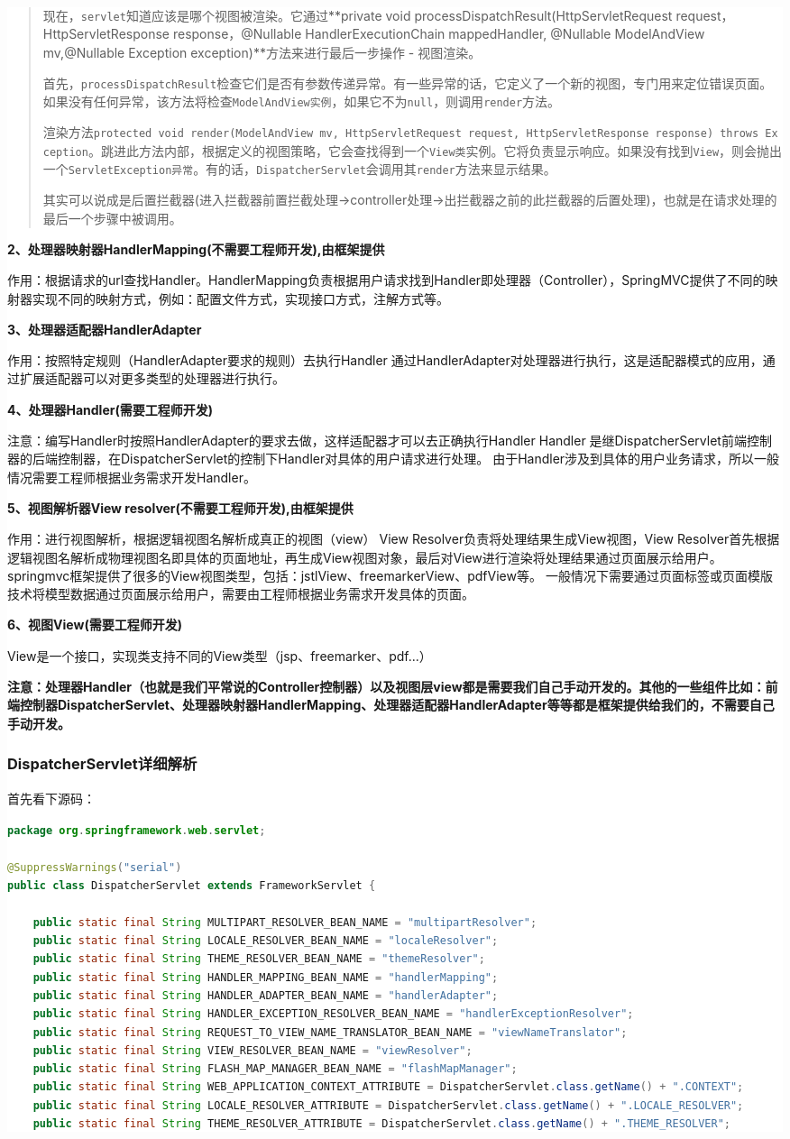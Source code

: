 >
>现在，`servlet`知道应该是哪个视图被渲染。它通过**private void processDispatchResult(HttpServletRequest request，HttpServletResponse response，@Nullable HandlerExecutionChain mappedHandler, @Nullable ModelAndView mv,@Nullable Exception exception)**方法来进行最后一步操作 - 视图渲染。
>
>首先，`processDispatchResult`检查它们是否有参数传递异常。有一些异常的话，它定义了一个新的视图，专门用来定位错误页面。如果没有任何异常，该方法将检查`ModelAndView实例`，如果它不为`null`，则调用`render`方法。
>
>渲染方法`protected void render(ModelAndView mv, HttpServletRequest request, HttpServletResponse response) throws Exception`。跳进此方法内部，根据定义的视图策略，它会查找得到一个`View类`实例。它将负责显示响应。如果没有找到`View`，则会抛出一个`ServletException异常`。有的话，`DispatcherServlet`会调用其`render`方法来显示结果。
>
>其实可以说成是后置拦截器(进入拦截器前置拦截处理->controller处理->出拦截器之前的此拦截器的后置处理)，也就是在请求处理的最后一个步骤中被调用。

**2、处理器映射器HandlerMapping(不需要工程师开发),由框架提供**

作用：根据请求的url查找Handler。HandlerMapping负责根据用户请求找到Handler即处理器（Controller），SpringMVC提供了不同的映射器实现不同的映射方式，例如：配置文件方式，实现接口方式，注解方式等。

**3、处理器适配器HandlerAdapter**

作用：按照特定规则（HandlerAdapter要求的规则）去执行Handler
通过HandlerAdapter对处理器进行执行，这是适配器模式的应用，通过扩展适配器可以对更多类型的处理器进行执行。

**4、处理器Handler(需要工程师开发)**

注意：编写Handler时按照HandlerAdapter的要求去做，这样适配器才可以去正确执行Handler
Handler 是继DispatcherServlet前端控制器的后端控制器，在DispatcherServlet的控制下Handler对具体的用户请求进行处理。
由于Handler涉及到具体的用户业务请求，所以一般情况需要工程师根据业务需求开发Handler。

**5、视图解析器View resolver(不需要工程师开发),由框架提供**

作用：进行视图解析，根据逻辑视图名解析成真正的视图（view）
View Resolver负责将处理结果生成View视图，View Resolver首先根据逻辑视图名解析成物理视图名即具体的页面地址，再生成View视图对象，最后对View进行渲染将处理结果通过页面展示给用户。 springmvc框架提供了很多的View视图类型，包括：jstlView、freemarkerView、pdfView等。
一般情况下需要通过页面标签或页面模版技术将模型数据通过页面展示给用户，需要由工程师根据业务需求开发具体的页面。

**6、视图View(需要工程师开发)**

View是一个接口，实现类支持不同的View类型（jsp、freemarker、pdf...）

**注意：处理器Handler（也就是我们平常说的Controller控制器）以及视图层view都是需要我们自己手动开发的。其他的一些组件比如：前端控制器DispatcherServlet、处理器映射器HandlerMapping、处理器适配器HandlerAdapter等等都是框架提供给我们的，不需要自己手动开发。**

### DispatcherServlet详细解析

首先看下源码：

```java
package org.springframework.web.servlet;
 
@SuppressWarnings("serial")
public class DispatcherServlet extends FrameworkServlet {
 
	public static final String MULTIPART_RESOLVER_BEAN_NAME = "multipartResolver";
	public static final String LOCALE_RESOLVER_BEAN_NAME = "localeResolver";
	public static final String THEME_RESOLVER_BEAN_NAME = "themeResolver";
	public static final String HANDLER_MAPPING_BEAN_NAME = "handlerMapping";
	public static final String HANDLER_ADAPTER_BEAN_NAME = "handlerAdapter";
	public static final String HANDLER_EXCEPTION_RESOLVER_BEAN_NAME = "handlerExceptionResolver";
	public static final String REQUEST_TO_VIEW_NAME_TRANSLATOR_BEAN_NAME = "viewNameTranslator";
	public static final String VIEW_RESOLVER_BEAN_NAME = "viewResolver";
	public static final String FLASH_MAP_MANAGER_BEAN_NAME = "flashMapManager";
	public static final String WEB_APPLICATION_CONTEXT_ATTRIBUTE = DispatcherServlet.class.getName() + ".CONTEXT";
	public static final String LOCALE_RESOLVER_ATTRIBUTE = DispatcherServlet.class.getName() + ".LOCALE_RESOLVER";
	public static final String THEME_RESOLVER_ATTRIBUTE = DispatcherServlet.class.getName() + ".THEME_RESOLVER";
```